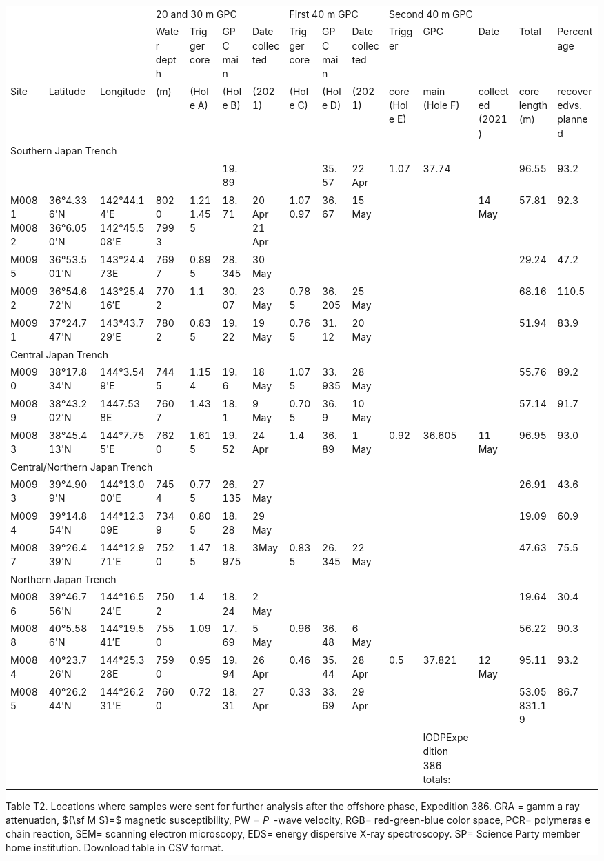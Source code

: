 <html><body><table><tr><td></td><td></td><td></td><td colspan="4">20 and 30 m GPC</td><td colspan="3">First 40 m GPC</td><td colspan="3">Second 40 m GPC</td><td></td><td></td></tr><tr><td></td><td></td><td></td><td>Water depth</td><td>Trigger core</td><td>GPC main</td><td>Date collected</td><td>Trigger core</td><td>GPC main</td><td>Date collected</td><td>Trigger</td><td>GPC</td><td>Date</td><td>Total</td><td>Percentage</td></tr><tr><td>Site</td><td>Latitude</td><td>Longitude</td><td>(m)</td><td>(Hole A)</td><td>(Hole B)</td><td>(2021)</td><td>(Hole C)</td><td>(Hole D)</td><td>(2021)</td><td>core (Hole E)</td><td>main (Hole F)</td><td>collected (2021)</td><td>core length (m)</td><td>recoveredvs. planned</td></tr><tr><td colspan="9">Southern Japan Trench</td><td></td><td></td><td></td><td></td><td></td></tr><tr><td></td><td></td><td></td><td></td><td></td><td>19.89</td><td></td><td></td><td>35.57</td><td>22 Apr</td><td>1.07</td><td>37.74</td><td></td><td>96.55</td><td>93.2</td></tr><tr><td>M0081 M0082</td><td>36°4.336'N 36°6.050'N</td><td>142°44.14'E 142°45.508'E</td><td>8020 7993</td><td>1.21 1.455</td><td>18.71</td><td>20 Apr 21 Apr</td><td>1.07 0.97</td><td>36.67</td><td>15 May</td><td></td><td></td><td>14 May</td><td>57.81</td><td>92.3</td></tr><tr><td>M0095</td><td>36°53.501'N</td><td>143°24.473E</td><td>7697</td><td>0.895</td><td>28.345</td><td>30 May</td><td></td><td></td><td></td><td></td><td></td><td></td><td>29.24</td><td>47.2</td></tr><tr><td>M0092</td><td>36°54.672'N</td><td>143°25.416′E</td><td>7702</td><td>1.1</td><td>30.07</td><td>23 May</td><td>0.785</td><td>36.205</td><td>25 May</td><td></td><td></td><td></td><td>68.16</td><td>110.5</td></tr><tr><td>M0091</td><td>37°24.747'N</td><td>143°43.729'E</td><td>7802</td><td>0.835</td><td>19.22</td><td>19 May</td><td>0.765</td><td>31.12</td><td>20 May</td><td></td><td></td><td></td><td>51.94</td><td>83.9</td></tr><tr><td colspan="9"> Central Japan Trench</td><td colspan="5"></td></tr><tr><td>M0090</td><td>38°17.834'N</td><td>144°3.549'E</td><td>7445</td><td>1.154</td><td>19.6</td><td>18 May</td><td>1.075</td><td>33.935</td><td>28 May</td><td></td><td></td><td></td><td>55.76</td><td>89.2</td></tr><tr><td>M0089</td><td>38°43.202'N</td><td>1447.538E</td><td>7607</td><td>1.43</td><td>18.1</td><td>9 May</td><td>0.705</td><td>36.9</td><td>10 May</td><td></td><td></td><td></td><td>57.14</td><td>91.7</td></tr><tr><td>M0083</td><td>38°45.413'N</td><td>144°7.755'E</td><td>7620</td><td>1.615</td><td>19.52</td><td>24 Apr</td><td>1.4</td><td>36.89</td><td>1 May</td><td>0.92</td><td>36.605</td><td>11 May</td><td>96.95</td><td>93.0</td></tr><tr><td colspan="9">Central/Northern Japan Trench</td><td colspan="5"></td></tr><tr><td>M0093</td><td>39°4.909'N</td><td>144°13.000'E</td><td>7454</td><td>0.775</td><td>26.135</td><td>27 May</td><td></td><td></td><td></td><td></td><td></td><td></td><td>26.91</td><td>43.6</td></tr><tr><td>M0094</td><td>39°14.854'N</td><td>144°12.309E</td><td>7349</td><td>0.805</td><td>18.28</td><td>29 May</td><td></td><td></td><td></td><td></td><td></td><td></td><td>19.09</td><td>60.9</td></tr><tr><td>M0087</td><td>39°26.439'N</td><td>144°12.971'E</td><td>7520</td><td>1.475</td><td>18.975</td><td>3May</td><td>0.835</td><td>26.345</td><td>22 May</td><td></td><td></td><td></td><td>47.63</td><td>75.5</td></tr><tr><td colspan="9">Northern Japan Trench</td><td colspan="5"></td></tr><tr><td>M0086</td><td>39°46.756'N</td><td>144°16.524'E</td><td>7502</td><td>1.4</td><td>18.24</td><td>2 May</td><td></td><td></td><td></td><td></td><td></td><td></td><td>19.64</td><td>30.4</td></tr><tr><td>M0088</td><td>40°5.586'N</td><td>144°19.541′E</td><td>7550</td><td>1.09</td><td>17.69</td><td>5 May</td><td>0.96</td><td>36.48</td><td>6 May</td><td></td><td></td><td></td><td>56.22</td><td>90.3</td></tr><tr><td>M0084</td><td>40°23.726'N</td><td>144°25.328E</td><td>7590</td><td>0.95</td><td>19.94</td><td>26 Apr</td><td>0.46</td><td>35.44</td><td>28 Apr</td><td>0.5</td><td>37.821</td><td>12 May</td><td>95.11</td><td>93.2</td></tr><tr><td>M0085</td><td>40°26.244'N</td><td>144°26.231'E</td><td>7600</td><td>0.72</td><td>18.31</td><td>27 Apr</td><td>0.33</td><td>33.69</td><td>29 Apr</td><td></td><td></td><td></td><td>53.05 831.19</td><td>86.7</td></tr><tr><td></td><td></td><td></td><td></td><td></td><td></td><td></td><td></td><td></td><td></td><td></td><td>IODPExpedition 386 totals:</td><td></td><td></td><td></td></tr></table></body></html>  

Table T2. Locations where samples were sent for further analysis after the offshore phase, Expedition 386. GRA $=$ gamm a ray attenuation, ${\sf M S}=$ magnetic susceptibility, $\mathsf{P W}=P\!\!$ -wave velocity, $\mathsf{R G B=}$ red-green-blue color space, $\mathsf{P C R=}$ polymeras e chain reaction, $\mathsf{S E M}=$ scanning electron microscopy, $\mathsf{E D S=}$ energy dispersive X-ray spectroscopy. ${\mathsf{S P}}=$ Science Party member home institution.  Download table in CSV format.   
